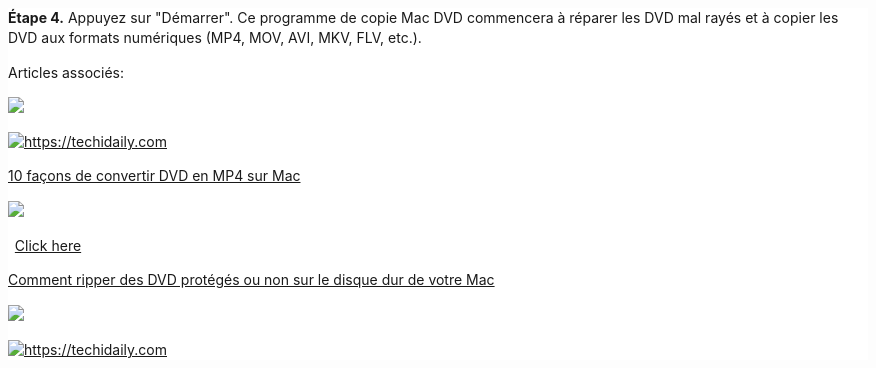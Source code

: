 **Étape 4.** Appuyez sur "Démarrer". Ce programme de copie Mac DVD commencera à réparer les DVD mal rayés et à copier les DVD aux formats numériques (MP4, MOV, AVI, MKV, FLV, etc.).



Articles associés:

![](https://www.macxdvd.com/tutorial-fr/../image-style/new-seo/pic7.jpg)






<a href="https://unicoeye.pxf.io/c/5597632/2134243/18498" target="_top" id="2134243">
  <img src="//a.impactradius-go.com/display-ad/18498-2134243" border="0" alt="https://techidaily.com" width="728" height="90"/>
</a>
<img height="0" width="0" src="https://unicoeye.pxf.io/i/5597632/2134243/18498" style="position:absolute;visibility:hidden;" border="0" />





[10 façons de convertir DVD en MP4 sur Mac](https://tools.techidaily.com/macxdvd/products/) 

![](https://www.macxdvd.com/tutorial-fr/../image-style/new-seo/pic6.jpg)






<span id="1976998">
					<video width="128" height="480" style="cursor:pointer"
           poster="//a.impactradius-go.com/display-clicktoplayimage/1976998.png"
           onclick="if(!this.playClicked){this.play();this.setAttribute('controls',true);this.playClicked=true;}">
	   <source src="//a.impactradius-go.com/display-ad/22993-1976998">
	   <img src="//a.impactradius-go.com/display-clicktoplayimage/1976998.png" style="border: none; height: 100%; width: 100%; object-fit: contain">
	</video>
	<div style="width:80px;text-align:center"><a href="javascript:window.open(decodeURIComponent('https%3A%2F%2Fhomestyler.sjv.io%2Fc%2F5597632%2F1976998%2F22993'), '_blank');void(0);">Click here</a></div>
</span>
<img height="0" width="0" src="https://imp.pxf.io/i/5597632/1976998/22993" style="position:absolute;visibility:hidden;" border="0" />





[Comment ripper des DVD protégés ou non sur le disque dur de votre Mac](https://tools.techidaily.com/macxdvd/products/) 

![](https://www.macxdvd.com/tutorial-fr/../image-style/new-seo/pic5.jpg)






<a href="https://unicoeye.pxf.io/c/5597632/2134237/18498" target="_top" id="2134237">
  <img src="//a.impactradius-go.com/display-ad/18498-2134237" border="0" alt="https://techidaily.com" width="728" height="90"/>
</a>
<img height="0" width="0" src="https://unicoeye.pxf.io/i/5597632/2134237/18498" style="position:absolute;visibility:hidden;" border="0" />
